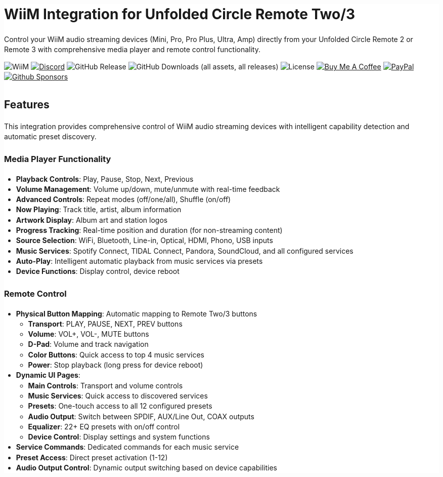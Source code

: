 # WiiM Integration for Unfolded Circle Remote Two/3

Control your WiiM audio streaming devices (Mini, Pro, Pro Plus, Ultra, Amp) directly from your Unfolded Circle Remote 2 or Remote 3 with comprehensive media player and remote control functionality.

![WiiM](https://img.shields.io/badge/WiiM-Audio%20Streaming-blue)
[![Discord](https://badgen.net/discord/online-members/zGVYf58)](https://discord.gg/zGVYf58)
![GitHub Release](https://img.shields.io/github/v/release/mase1981/uc-intg-wiim)
![GitHub Downloads (all assets, all releases)](https://img.shields.io/github/downloads/mase1981/uc-intg-wiim/total)
![License](https://img.shields.io/badge/license-MIT-blue)
[![Buy Me A Coffee](https://img.shields.io/badge/buy%20me%20a%20coffee-donate-yellow.svg)](https://buymeacoffee.com/meirmiyara)
[![PayPal](https://img.shields.io/badge/PayPal-donate-blue.svg)](https://paypal.me/mmiyara)
[![Github Sponsors](https://img.shields.io/badge/GitHub%20Sponsors-30363D?&logo=GitHub-Sponsors&logoColor=EA4AAA)](https://github.com/sponsors/mase1981/button)

## Features

This integration provides comprehensive control of WiiM audio streaming devices with intelligent capability detection and automatic preset discovery.

### Media Player Functionality

- **Playback Controls**: Play, Pause, Stop, Next, Previous
- **Volume Management**: Volume up/down, mute/unmute with real-time feedback
- **Advanced Controls**: Repeat modes (off/one/all), Shuffle (on/off)
- **Now Playing**: Track title, artist, album information
- **Artwork Display**: Album art and station logos
- **Progress Tracking**: Real-time position and duration (for non-streaming content)
- **Source Selection**: WiFi, Bluetooth, Line-in, Optical, HDMI, Phono, USB inputs
- **Music Services**: Spotify Connect, TIDAL Connect, Pandora, SoundCloud, and all configured services
- **Auto-Play**: Intelligent automatic playback from music services via presets
- **Device Functions**: Display control, device reboot

### Remote Control

- **Physical Button Mapping**: Automatic mapping to Remote Two/3 buttons
  - **Transport**: PLAY, PAUSE, NEXT, PREV buttons
  - **Volume**: VOL+, VOL-, MUTE buttons
  - **D-Pad**: Volume and track navigation
  - **Color Buttons**: Quick access to top 4 music services
  - **Power**: Stop playback (long press for device reboot)
- **Dynamic UI Pages**: 
  - **Main Controls**: Transport and volume controls
  - **Music Services**: Quick access to discovered services
  - **Presets**: One-touch access to all 12 configured presets
  - **Audio Output**: Switch between SPDIF, AUX/Line Out, COAX outputs
  - **Equalizer**: 22+ EQ presets with on/off control
  - **Device Control**: Display settings and system functions
- **Service Commands**: Dedicated commands for each music service
- **Preset Access**: Direct preset activation (1-12)
- **Audio Output Control**: Dynamic output switching based on device capabilities
